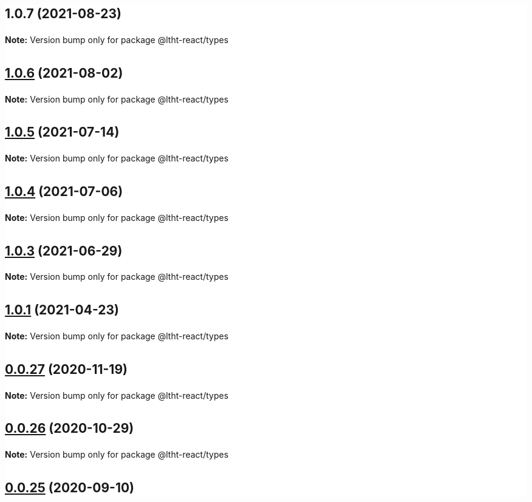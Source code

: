 ## 1.0.7 (2021-08-23)

**Note:** Version bump only for package @ltht-react/types

## [1.0.6](https://github.com/ltht-epr/ltht-react/compare/@ltht-react/types@1.0.5...@ltht-react/types@1.0.6) (2021-08-02)

**Note:** Version bump only for package @ltht-react/types

## [1.0.5](https://github.com/ltht-epr/ltht-react/compare/@ltht-react/types@1.0.4...@ltht-react/types@1.0.5) (2021-07-14)

**Note:** Version bump only for package @ltht-react/types

## [1.0.4](https://github.com/ltht-epr/ltht-react/compare/@ltht-react/types@1.0.3...@ltht-react/types@1.0.4) (2021-07-06)

**Note:** Version bump only for package @ltht-react/types

## [1.0.3](https://github.com/ltht-epr/ltht-react/compare/@ltht-react/types@1.0.2...@ltht-react/types@1.0.3) (2021-06-29)

**Note:** Version bump only for package @ltht-react/types

## [1.0.1](https://github.com/ltht-epr/ltht-react/compare/@ltht-react/types@1.0.0...@ltht-react/types@1.0.1) (2021-04-23)

**Note:** Version bump only for package @ltht-react/types

## [0.0.27](https://github.com/ltht-epr/ltht-react/compare/@ltht-react/types@0.0.25...@ltht-react/types@0.0.27) (2020-11-19)

**Note:** Version bump only for package @ltht-react/types

## [0.0.26](https://github.com/ltht-epr/ltht-react/compare/@ltht-react/types@0.0.25...@ltht-react/types@0.0.26) (2020-10-29)

**Note:** Version bump only for package @ltht-react/types

## [0.0.25](https://github.com/ltht-epr/ltht-react/compare/@ltht-react/types@0.0.24...@ltht-react/types@0.0.25) (2020-09-10)
